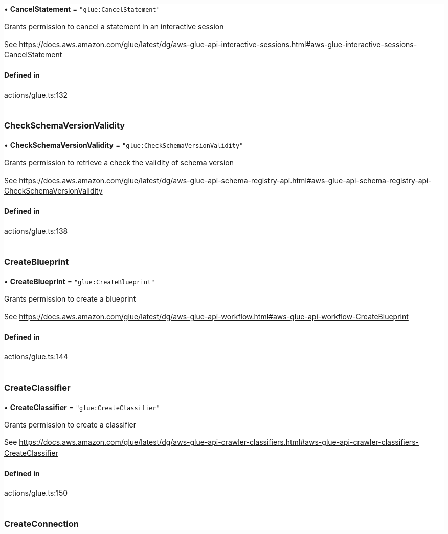 • **CancelStatement** = ``"glue:CancelStatement"``

Grants permission to cancel a statement in an interactive session

See https://docs.aws.amazon.com/glue/latest/dg/aws-glue-api-interactive-sessions.html#aws-glue-interactive-sessions-CancelStatement

#### Defined in

actions/glue.ts:132

___

### CheckSchemaVersionValidity

• **CheckSchemaVersionValidity** = ``"glue:CheckSchemaVersionValidity"``

Grants permission to retrieve a check the validity of schema version

See https://docs.aws.amazon.com/glue/latest/dg/aws-glue-api-schema-registry-api.html#aws-glue-api-schema-registry-api-CheckSchemaVersionValidity

#### Defined in

actions/glue.ts:138

___

### CreateBlueprint

• **CreateBlueprint** = ``"glue:CreateBlueprint"``

Grants permission to create a blueprint

See https://docs.aws.amazon.com/glue/latest/dg/aws-glue-api-workflow.html#aws-glue-api-workflow-CreateBlueprint

#### Defined in

actions/glue.ts:144

___

### CreateClassifier

• **CreateClassifier** = ``"glue:CreateClassifier"``

Grants permission to create a classifier

See https://docs.aws.amazon.com/glue/latest/dg/aws-glue-api-crawler-classifiers.html#aws-glue-api-crawler-classifiers-CreateClassifier

#### Defined in

actions/glue.ts:150

___

### CreateConnection
